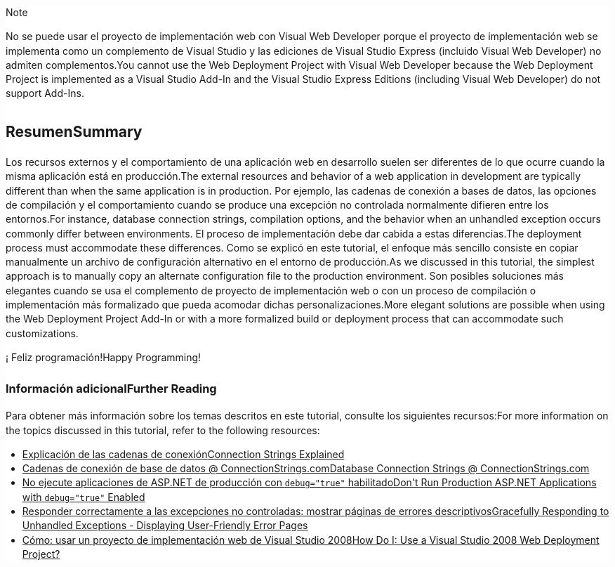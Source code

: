 > [!NOTE]
> <span data-ttu-id="73c3f-207">No se puede usar el proyecto de implementación web con Visual Web Developer porque el proyecto de implementación web se implementa como un complemento de Visual Studio y las ediciones de Visual Studio Express (incluido Visual Web Developer) no admiten complementos.</span><span class="sxs-lookup"><span data-stu-id="73c3f-207">You cannot use the Web Deployment Project with Visual Web Developer because the Web Deployment Project is implemented as a Visual Studio Add-In and the Visual Studio Express Editions (including Visual Web Developer) do not support Add-Ins.</span></span>

## <a name="summary"></a><span data-ttu-id="73c3f-208">Resumen</span><span class="sxs-lookup"><span data-stu-id="73c3f-208">Summary</span></span>

<span data-ttu-id="73c3f-209">Los recursos externos y el comportamiento de una aplicación web en desarrollo suelen ser diferentes de lo que ocurre cuando la misma aplicación está en producción.</span><span class="sxs-lookup"><span data-stu-id="73c3f-209">The external resources and behavior of a web application in development are typically different than when the same application is in production.</span></span> <span data-ttu-id="73c3f-210">Por ejemplo, las cadenas de conexión a bases de datos, las opciones de compilación y el comportamiento cuando se produce una excepción no controlada normalmente difieren entre los entornos.</span><span class="sxs-lookup"><span data-stu-id="73c3f-210">For instance, database connection strings, compilation options, and the behavior when an unhandled exception occurs commonly differ between environments.</span></span> <span data-ttu-id="73c3f-211">El proceso de implementación debe dar cabida a estas diferencias.</span><span class="sxs-lookup"><span data-stu-id="73c3f-211">The deployment process must accommodate these differences.</span></span> <span data-ttu-id="73c3f-212">Como se explicó en este tutorial, el enfoque más sencillo consiste en copiar manualmente un archivo de configuración alternativo en el entorno de producción.</span><span class="sxs-lookup"><span data-stu-id="73c3f-212">As we discussed in this tutorial, the simplest approach is to manually copy an alternate configuration file to the production environment.</span></span> <span data-ttu-id="73c3f-213">Son posibles soluciones más elegantes cuando se usa el complemento de proyecto de implementación web o con un proceso de compilación o implementación más formalizado que pueda acomodar dichas personalizaciones.</span><span class="sxs-lookup"><span data-stu-id="73c3f-213">More elegant solutions are possible when using the Web Deployment Project Add-In or with a more formalized build or deployment process that can accommodate such customizations.</span></span>

<span data-ttu-id="73c3f-214">¡ Feliz programación!</span><span class="sxs-lookup"><span data-stu-id="73c3f-214">Happy Programming!</span></span>

### <a name="further-reading"></a><span data-ttu-id="73c3f-215">Información adicional</span><span class="sxs-lookup"><span data-stu-id="73c3f-215">Further Reading</span></span>

<span data-ttu-id="73c3f-216">Para obtener más información sobre los temas descritos en este tutorial, consulte los siguientes recursos:</span><span class="sxs-lookup"><span data-stu-id="73c3f-216">For more information on the topics discussed in this tutorial, refer to the following resources:</span></span>

- [<span data-ttu-id="73c3f-217">Explicación de las cadenas de conexión</span><span class="sxs-lookup"><span data-stu-id="73c3f-217">Connection Strings Explained</span></span>](http://www.connectionstrings.com/Articles/Show/what-is-a-connection-string)
- [<span data-ttu-id="73c3f-218">Cadenas de conexión de base de datos @ ConnectionStrings.com</span><span class="sxs-lookup"><span data-stu-id="73c3f-218">Database Connection Strings @ ConnectionStrings.com</span></span>](http://www.connectionstrings.com/)
- [<span data-ttu-id="73c3f-219">No ejecute aplicaciones de ASP.NET de producción con `debug="true"` habilitado</span><span class="sxs-lookup"><span data-stu-id="73c3f-219">Don't Run Production ASP.NET Applications with `debug="true"` Enabled</span></span>](https://weblogs.asp.net/scottgu/Don_1920_t-run-production-ASP.NET-Applications-with-debug_3D001D20_true_1D20_-enabled)
- [<span data-ttu-id="73c3f-220">Responder correctamente a las excepciones no controladas: mostrar páginas de errores descriptivos</span><span class="sxs-lookup"><span data-stu-id="73c3f-220">Gracefully Responding to Unhandled Exceptions - Displaying User-Friendly Error Pages</span></span>](http://aspnet.4guysfromrolla.com/articles/090606-1.aspx)
- [<span data-ttu-id="73c3f-221">Cómo: usar un proyecto de implementación web de Visual Studio 2008</span><span class="sxs-lookup"><span data-stu-id="73c3f-221">How Do I: Use a Visual Studio 2008 Web Deployment Project?</span></span>](../../../videos/how-do-i/how-do-i-use-a-visual-studio-2008-web-deployment-project.md)